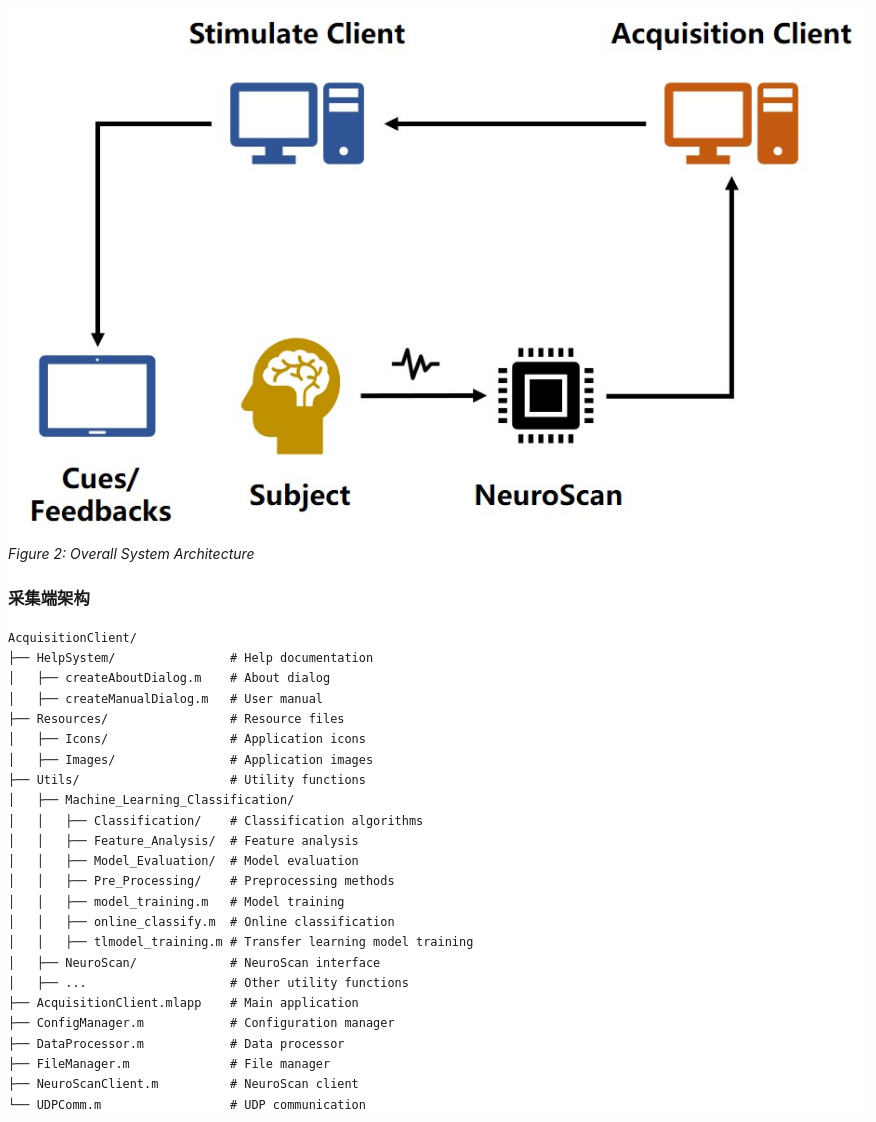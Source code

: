 <img src="AcquisitionClient/Resources/Images/framework_en.jpg" alt="System Architecture" width="100%" align="center">
<br>
<em>Figure 2: Overall System Architecture</em>
</p>

### 采集端架构
```text
AcquisitionClient/
├── HelpSystem/                # Help documentation
│   ├── createAboutDialog.m    # About dialog
│   ├── createManualDialog.m   # User manual
├── Resources/                 # Resource files
│   ├── Icons/                 # Application icons
│   ├── Images/                # Application images
├── Utils/                     # Utility functions
│   ├── Machine_Learning_Classification/
│   │   ├── Classification/    # Classification algorithms
│   │   ├── Feature_Analysis/  # Feature analysis
│   │   ├── Model_Evaluation/  # Model evaluation
│   │   ├── Pre_Processing/    # Preprocessing methods
│   │   ├── model_training.m   # Model training
│   │   ├── online_classify.m  # Online classification
│   │   ├── tlmodel_training.m # Transfer learning model training
│   ├── NeuroScan/             # NeuroScan interface
│   ├── ...                    # Other utility functions
├── AcquisitionClient.mlapp    # Main application
├── ConfigManager.m            # Configuration manager
├── DataProcessor.m            # Data processor
├── FileManager.m              # File manager
├── NeuroScanClient.m          # NeuroScan client
└── UDPComm.m                  # UDP communication
```
